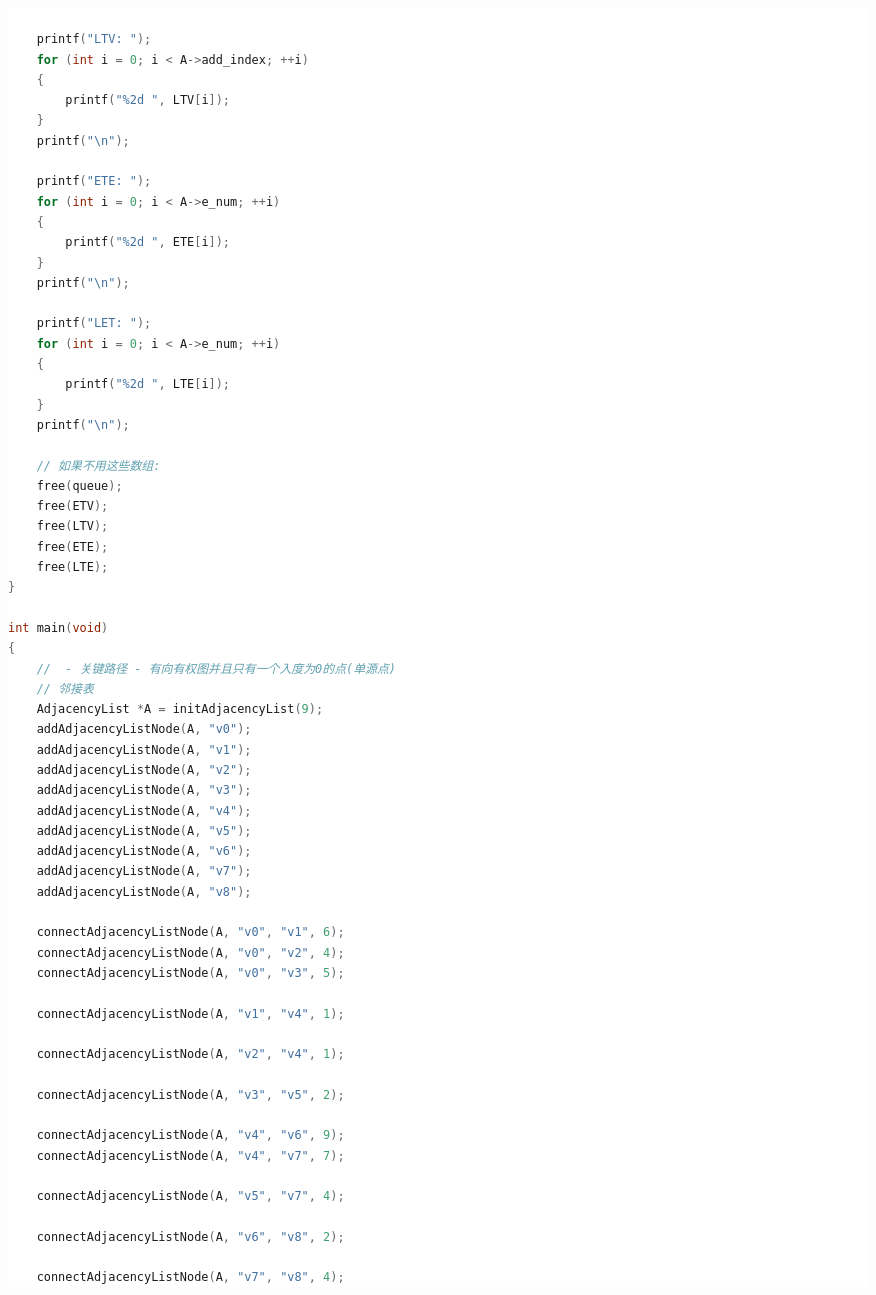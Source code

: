 ```C

    printf("LTV: ");
    for (int i = 0; i < A->add_index; ++i)
    {
        printf("%2d ", LTV[i]);
    }
    printf("\n");

    printf("ETE: ");
    for (int i = 0; i < A->e_num; ++i)
    {
        printf("%2d ", ETE[i]);
    }
    printf("\n");

    printf("LET: ");
    for (int i = 0; i < A->e_num; ++i)
    {
        printf("%2d ", LTE[i]);
    }
    printf("\n");

    // 如果不用这些数组:
    free(queue);
    free(ETV);
    free(LTV);
    free(ETE);
    free(LTE);
}

int main(void)
{
    //  - 关键路径 - 有向有权图并且只有一个入度为0的点(单源点)
    // 邻接表
    AdjacencyList *A = initAdjacencyList(9);
    addAdjacencyListNode(A, "v0");
    addAdjacencyListNode(A, "v1");
    addAdjacencyListNode(A, "v2");
    addAdjacencyListNode(A, "v3");
    addAdjacencyListNode(A, "v4");
    addAdjacencyListNode(A, "v5");
    addAdjacencyListNode(A, "v6");
    addAdjacencyListNode(A, "v7");
    addAdjacencyListNode(A, "v8");

    connectAdjacencyListNode(A, "v0", "v1", 6);
    connectAdjacencyListNode(A, "v0", "v2", 4);
    connectAdjacencyListNode(A, "v0", "v3", 5);

    connectAdjacencyListNode(A, "v1", "v4", 1);

    connectAdjacencyListNode(A, "v2", "v4", 1);

    connectAdjacencyListNode(A, "v3", "v5", 2);

    connectAdjacencyListNode(A, "v4", "v6", 9);
    connectAdjacencyListNode(A, "v4", "v7", 7);

    connectAdjacencyListNode(A, "v5", "v7", 4);

    connectAdjacencyListNode(A, "v6", "v8", 2);
    
    connectAdjacencyListNode(A, "v7", "v8", 4);
```